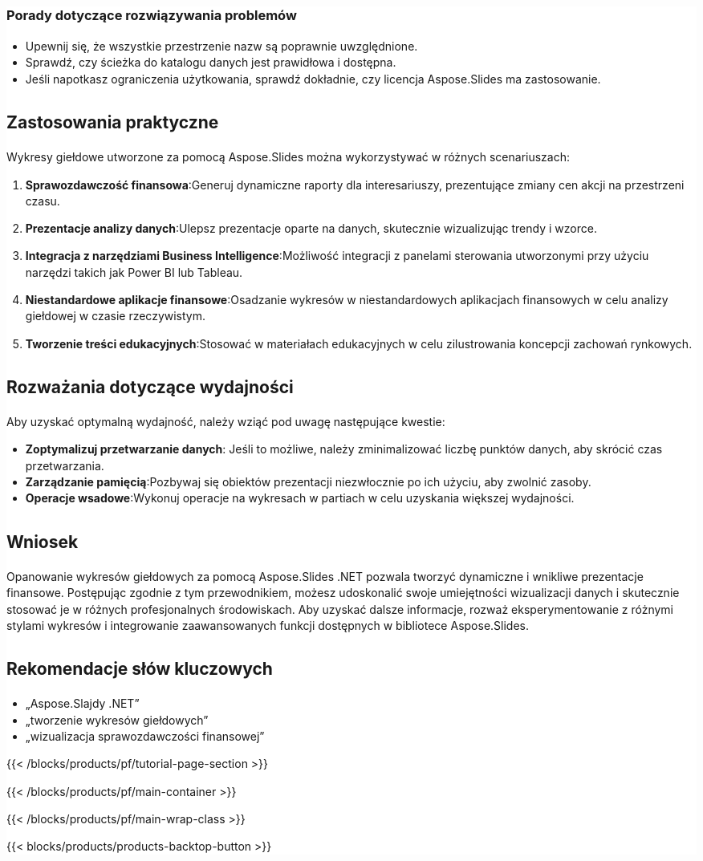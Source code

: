### Porady dotyczące rozwiązywania problemów

- Upewnij się, że wszystkie przestrzenie nazw są poprawnie uwzględnione.
- Sprawdź, czy ścieżka do katalogu danych jest prawidłowa i dostępna.
- Jeśli napotkasz ograniczenia użytkowania, sprawdź dokładnie, czy licencja Aspose.Slides ma zastosowanie.

## Zastosowania praktyczne

Wykresy giełdowe utworzone za pomocą Aspose.Slides można wykorzystywać w różnych scenariuszach:

1. **Sprawozdawczość finansowa**:Generuj dynamiczne raporty dla interesariuszy, prezentujące zmiany cen akcji na przestrzeni czasu.
   
2. **Prezentacje analizy danych**:Ulepsz prezentacje oparte na danych, skutecznie wizualizując trendy i wzorce.
   
3. **Integracja z narzędziami Business Intelligence**:Możliwość integracji z panelami sterowania utworzonymi przy użyciu narzędzi takich jak Power BI lub Tableau.

4. **Niestandardowe aplikacje finansowe**:Osadzanie wykresów w niestandardowych aplikacjach finansowych w celu analizy giełdowej w czasie rzeczywistym.

5. **Tworzenie treści edukacyjnych**:Stosować w materiałach edukacyjnych w celu zilustrowania koncepcji zachowań rynkowych.

## Rozważania dotyczące wydajności

Aby uzyskać optymalną wydajność, należy wziąć pod uwagę następujące kwestie:

- **Zoptymalizuj przetwarzanie danych**: Jeśli to możliwe, należy zminimalizować liczbę punktów danych, aby skrócić czas przetwarzania.
- **Zarządzanie pamięcią**:Pozbywaj się obiektów prezentacji niezwłocznie po ich użyciu, aby zwolnić zasoby.
- **Operacje wsadowe**:Wykonuj operacje na wykresach w partiach w celu uzyskania większej wydajności.

## Wniosek

Opanowanie wykresów giełdowych za pomocą Aspose.Slides .NET pozwala tworzyć dynamiczne i wnikliwe prezentacje finansowe. Postępując zgodnie z tym przewodnikiem, możesz udoskonalić swoje umiejętności wizualizacji danych i skutecznie stosować je w różnych profesjonalnych środowiskach. Aby uzyskać dalsze informacje, rozważ eksperymentowanie z różnymi stylami wykresów i integrowanie zaawansowanych funkcji dostępnych w bibliotece Aspose.Slides.

## Rekomendacje słów kluczowych
- „Aspose.Slajdy .NET”
- „tworzenie wykresów giełdowych”
- „wizualizacja sprawozdawczości finansowej”

{{< /blocks/products/pf/tutorial-page-section >}}

{{< /blocks/products/pf/main-container >}}

{{< /blocks/products/pf/main-wrap-class >}}

{{< blocks/products/products-backtop-button >}}